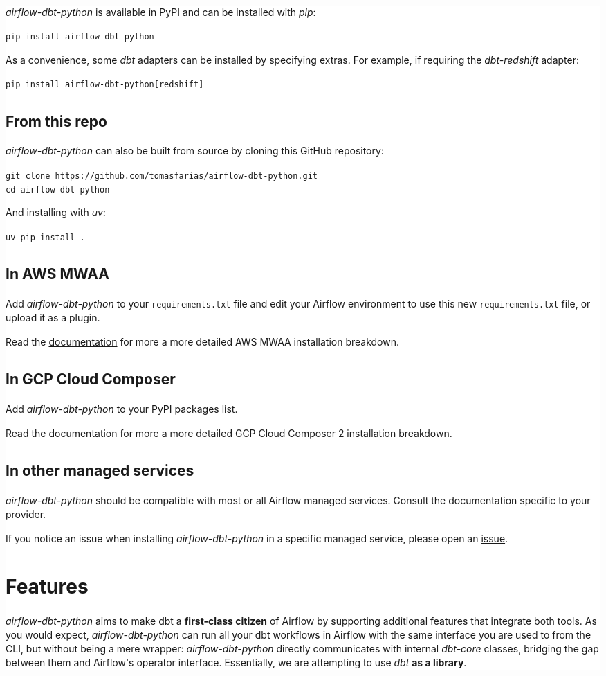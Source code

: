 *airflow-dbt-python* is available in [PyPI](https://pypi.org/project/airflow-dbt-python/) and can be installed with *pip*:

``` shell
pip install airflow-dbt-python
```

As a convenience, some *dbt* adapters can be installed by specifying extras. For example, if requiring the *dbt-redshift* adapter:

``` shell
pip install airflow-dbt-python[redshift]
```

## From this repo

*airflow-dbt-python* can also be built from source by cloning this GitHub repository:

``` shell
git clone https://github.com/tomasfarias/airflow-dbt-python.git
cd airflow-dbt-python
```

And installing with *uv*:

``` shell
uv pip install .
```

## In AWS MWAA

Add *airflow-dbt-python* to your `requirements.txt` file and edit your Airflow environment to use this new `requirements.txt` file, or upload it as a plugin.

Read the [documentation](https://airflow-dbt-python.readthedocs.io/en/latest/getting_started.html#installing-in-mwaa) for more a more detailed AWS MWAA installation breakdown.

## In GCP Cloud Composer

Add *airflow-dbt-python* to your PyPI packages list.

Read the [documentation](https://cloud.google.com/composer/docs/composer-2/install-python-dependencies#install-pypi) for more a more detailed GCP Cloud Composer 2 installation breakdown.

## In other managed services

*airflow-dbt-python* should be compatible with most or all Airflow managed services. Consult the documentation specific to your provider.

If you notice an issue when installing *airflow-dbt-python* in a specific managed service, please open an [issue](https://github.com/tomasfarias/airflow-dbt-python/issues/new/choose).

# Features

*airflow-dbt-python* aims to make dbt a **first-class citizen** of Airflow by supporting additional features that integrate both tools. As you would expect, *airflow-dbt-python* can run all your dbt workflows in Airflow with the same interface you are used to from the CLI, but without being a mere wrapper: *airflow-dbt-python* directly communicates with internal *dbt-core* classes, bridging the gap between them and Airflow's operator interface. Essentially, we are attempting to use *dbt* **as a library**.
